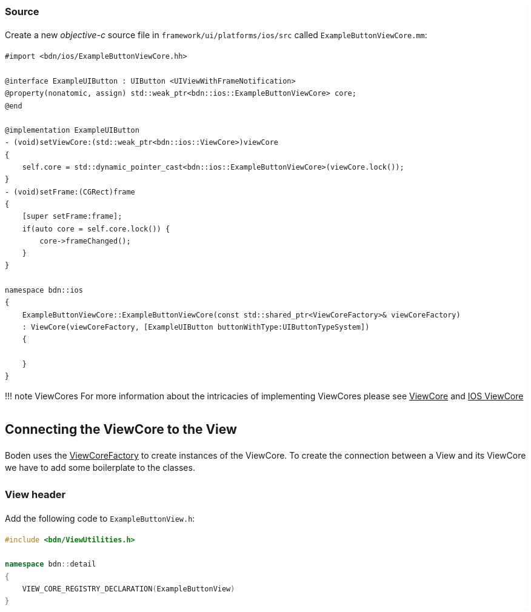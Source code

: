 ### Source

Create a new *objective-c* source file in `framework/ui/platforms/ios/src` called `ExampleButtonViewCore.mm`:

```obj-c
#import <bdn/ios/ExampleButtonViewCore.hh>

@interface ExampleUIButton : UIButton <UIViewWithFrameNotification>
@property(nonatomic, assign) std::weak_ptr<bdn::ios::ExampleButtonViewCore> core;
@end

@implementation ExampleUIButton
- (void)setViewCore:(std::weak_ptr<bdn::ios::ViewCore>)viewCore
{
	self.core = std::dynamic_pointer_cast<bdn::ios::ExampleButtonViewCore>(viewCore.lock());
}
- (void)setFrame:(CGRect)frame
{
	[super setFrame:frame];
	if(auto core = self.core.lock()) {
		core->frameChanged();
	}
}

namespace bdn::ios
{
	ExampleButtonViewCore::ExampleButtonViewCore(const std::shared_ptr<ViewCoreFactory>& viewCoreFactory)
	: ViewCore(viewCoreFactory, [ExampleUIButton buttonWithType:UIButtonTypeSystem])
	{

	}
}
```

!!! note ViewCores
	For more information about the intricacies of implementing ViewCores please see [ViewCore](../../reference/ui/cores/view_core.md) and [IOS ViewCore](../../reference/ui/cores/ios/view_core.md)

## Connecting the ViewCore to the View

Boden uses the [ViewCoreFactory](../../reference/ui/view_core_factory.md) to create instances of the ViewCore. To create the connection between a View and its ViewCore we have to add some boilerplate to the classes.

### View header

Add the following code to `ExampleButtonView.h`:

```c++
#include <bdn/ViewUtilities.h>

namespace bdn::detail
{
	VIEW_CORE_REGISTRY_DECLARATION(ExampleButtonView)
}
```
